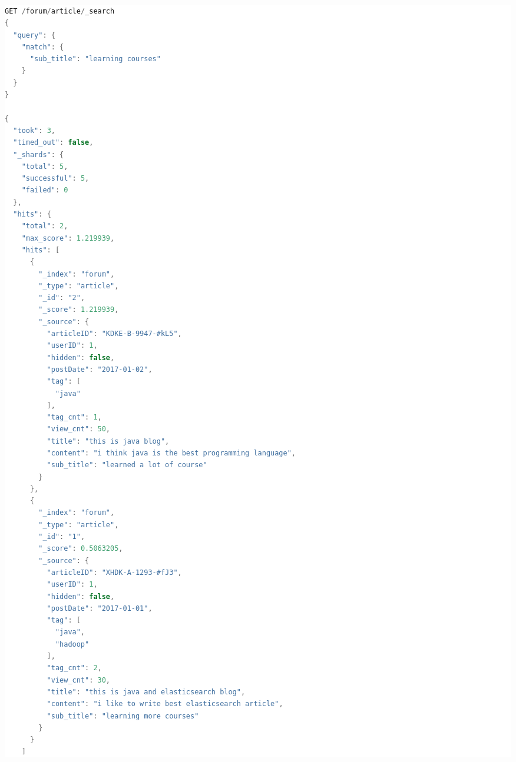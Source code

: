 ```java
GET /forum/article/_search
{
  "query": {
    "match": {
      "sub_title": "learning courses"
    }
  }
}

{
  "took": 3,
  "timed_out": false,
  "_shards": {
    "total": 5,
    "successful": 5,
    "failed": 0
  },
  "hits": {
    "total": 2,
    "max_score": 1.219939,
    "hits": [
      {
        "_index": "forum",
        "_type": "article",
        "_id": "2",
        "_score": 1.219939,
        "_source": {
          "articleID": "KDKE-B-9947-#kL5",
          "userID": 1,
          "hidden": false,
          "postDate": "2017-01-02",
          "tag": [
            "java"
          ],
          "tag_cnt": 1,
          "view_cnt": 50,
          "title": "this is java blog",
          "content": "i think java is the best programming language",
          "sub_title": "learned a lot of course"
        }
      },
      {
        "_index": "forum",
        "_type": "article",
        "_id": "1",
        "_score": 0.5063205,
        "_source": {
          "articleID": "XHDK-A-1293-#fJ3",
          "userID": 1,
          "hidden": false,
          "postDate": "2017-01-01",
          "tag": [
            "java",
            "hadoop"
          ],
          "tag_cnt": 2,
          "view_cnt": 30,
          "title": "this is java and elasticsearch blog",
          "content": "i like to write best elasticsearch article",
          "sub_title": "learning more courses"
        }
      }
    ]
```